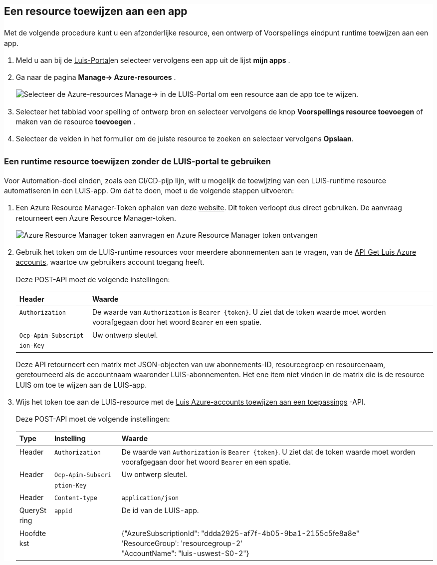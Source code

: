 ## <a name="assign-a-resource-to-an-app"></a>Een resource toewijzen aan een app

Met de volgende procedure kunt u een afzonderlijke resource, een ontwerp of Voorspellings eindpunt runtime toewijzen aan een app.

1. Meld u aan bij de [Luis-Portal](https://www.luis.ai)en selecteer vervolgens een app uit de lijst **mijn apps** .
1. Ga naar de pagina **Manage-> Azure-resources** .

    ![Selecteer de Azure-resources Manage-> in de LUIS-Portal om een resource aan de app toe te wijzen.](./media/luis-how-to-azure-subscription/manage-azure-resources-prediction.png)

1. Selecteer het tabblad voor spelling of ontwerp bron en selecteer vervolgens de knop **Voorspellings resource toevoegen** of maken van de resource **toevoegen** . 
1. Selecteer de velden in het formulier om de juiste resource te zoeken en selecteer vervolgens **Opslaan**.  

### <a name="assign-runtime-resource-without-using-luis-portal"></a>Een runtime resource toewijzen zonder de LUIS-portal te gebruiken

Voor Automation-doel einden, zoals een CI/CD-pijp lijn, wilt u mogelijk de toewijzing van een LUIS-runtime resource automatiseren in een LUIS-app. Om dat te doen, moet u de volgende stappen uitvoeren:

1. Een Azure Resource Manager-Token ophalen van deze [website](https://resources.azure.com/api/token?plaintext=true). Dit token verloopt dus direct gebruiken. De aanvraag retourneert een Azure Resource Manager-token.

    ![Azure Resource Manager token aanvragen en Azure Resource Manager token ontvangen](./media/luis-manage-keys/get-arm-token.png)

1. Gebruik het token om de LUIS-runtime resources voor meerdere abonnementen aan te vragen, van de [API Get Luis Azure accounts](https://westus.dev.cognitive.microsoft.com/docs/services/5890b47c39e2bb17b84a55ff/operations/5be313cec181ae720aa2b26c), waartoe uw gebruikers account toegang heeft. 

    Deze POST-API moet de volgende instellingen:

    |Header|Waarde|
    |--|--|
    |`Authorization`|De waarde van `Authorization` is `Bearer {token}`. U ziet dat de token waarde moet worden voorafgegaan door het woord `Bearer` en een spatie.| 
    |`Ocp-Apim-Subscription-Key`|Uw ontwerp sleutel.|

    Deze API retourneert een matrix met JSON-objecten van uw abonnements-ID, resourcegroep en resourcenaam, geretourneerd als de accountnaam waaronder LUIS-abonnementen. Het ene item niet vinden in de matrix die is de resource LUIS om toe te wijzen aan de LUIS-app. 

1. Wijs het token toe aan de LUIS-resource met de [Luis Azure-accounts toewijzen aan een toepassings](https://westus.dev.cognitive.microsoft.com/docs/services/5890b47c39e2bb17b84a55ff/operations/5be32228e8473de116325515) -API. 

    Deze POST-API moet de volgende instellingen:

    |Type|Instelling|Waarde|
    |--|--|--|
    |Header|`Authorization`|De waarde van `Authorization` is `Bearer {token}`. U ziet dat de token waarde moet worden voorafgegaan door het woord `Bearer` en een spatie.|
    |Header|`Ocp-Apim-Subscription-Key`|Uw ontwerp sleutel.|
    |Header|`Content-type`|`application/json`|
    |QueryString|`appid`|De id van de LUIS-app. 
    |Hoofdtekst||{"AzureSubscriptionId": "ddda2925-af7f-4b05-9ba1-2155c5fe8a8e"<br>'ResourceGroup': 'resourcegroup-2'<br>"AccountName": "luis-uswest-S0-2"}|
